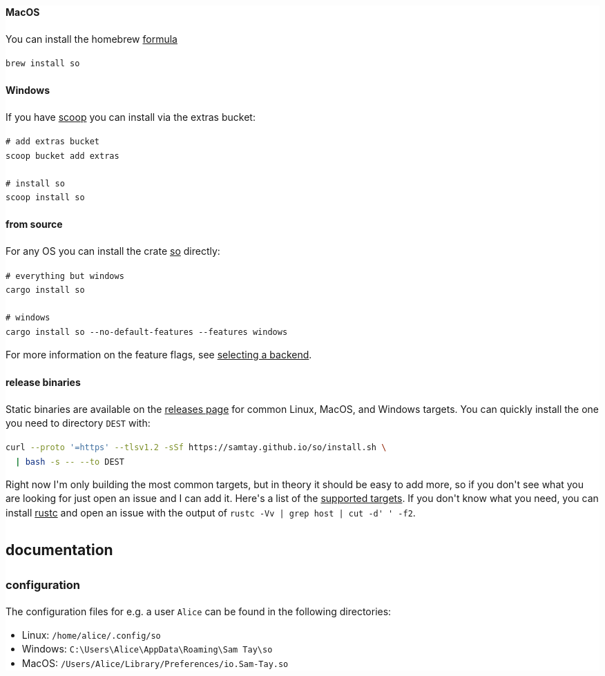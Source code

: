 #### MacOS
You can install the homebrew [formula](https://formulae.brew.sh/formula/so)
```
brew install so
```

#### Windows
If you have [scoop](https://scoop.sh/) you can install via the extras bucket:
```shell
# add extras bucket
scoop bucket add extras

# install so
scoop install so
```

#### from source
For any OS you can install the crate [so](https://crates.io/crates/so) directly:
```
# everything but windows
cargo install so

# windows
cargo install so --no-default-features --features windows
```
For more information on the feature flags, see [selecting a
backend](#selecting-a-backend).

#### release binaries
Static binaries are available on the [releases
page](https://github.com/samtay/so/releases) for common Linux, MacOS, and
Windows targets. You can quickly install the one you need to directory `DEST`
with:
```bash
curl --proto '=https' --tlsv1.2 -sSf https://samtay.github.io/so/install.sh \
  | bash -s -- --to DEST
```
Right now I'm only building the most common targets, but in theory it should be
easy to add more, so if you don't see what you are looking for just open an
issue and I can add it. Here's a
list of the [supported
targets](https://github.com/japaric/trust#supported-targets). If you don't know
what you need, you can install [rustc](https://www.rust-lang.org/tools/install)
and open an issue with the output of `rustc -Vv | grep host | cut -d' ' -f2`.

## documentation

### configuration
The configuration files for e.g. a user `Alice` can be found in the following
directories:

- Linux: `/home/alice/.config/so`
- Windows: `C:\Users\Alice\AppData\Roaming\Sam Tay\so`
- MacOS: `/Users/Alice/Library/Preferences/io.Sam-Tay.so`
